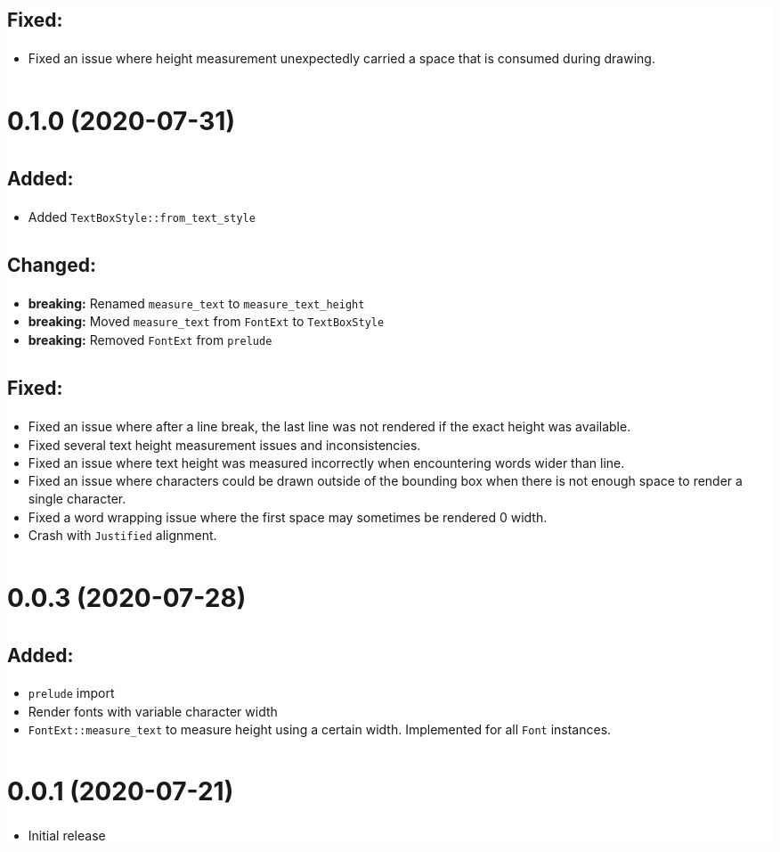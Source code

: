 ## Fixed:

 * Fixed an issue where height measurement unexpectedly carried a space that is consumed during drawing.

0.1.0 (2020-07-31)
==================

## Added:

 * Added `TextBoxStyle::from_text_style`

## Changed:

 * **breaking:** Renamed `measure_text` to `measure_text_height`
 * **breaking:** Moved `measure_text` from `FontExt` to `TextBoxStyle`
 * **breaking:** Removed `FontExt` from `prelude`

## Fixed:

 * Fixed an issue where after a line break, the last line was not rendered if the exact height was available.
 * Fixed several text height measurement issues and inconsistencies.
 * Fixed an issue where text height was measured incorrectly when encountering words wider than line.
 * Fixed an issue where characters could be drawn outside of the bounding box when there is not enough space to render a single character.
 * Fixed a word wrapping issue where the first space may sometimes be rendered 0 width.
 * Crash with `Justified` alignment.

0.0.3 (2020-07-28)
==================

## Added:

 * `prelude` import
 * Render fonts with variable character width
 * `FontExt::measure_text` to measure height using a certain width. Implemented for all `Font` instances.

0.0.1 (2020-07-21)
==================
 * Initial release
